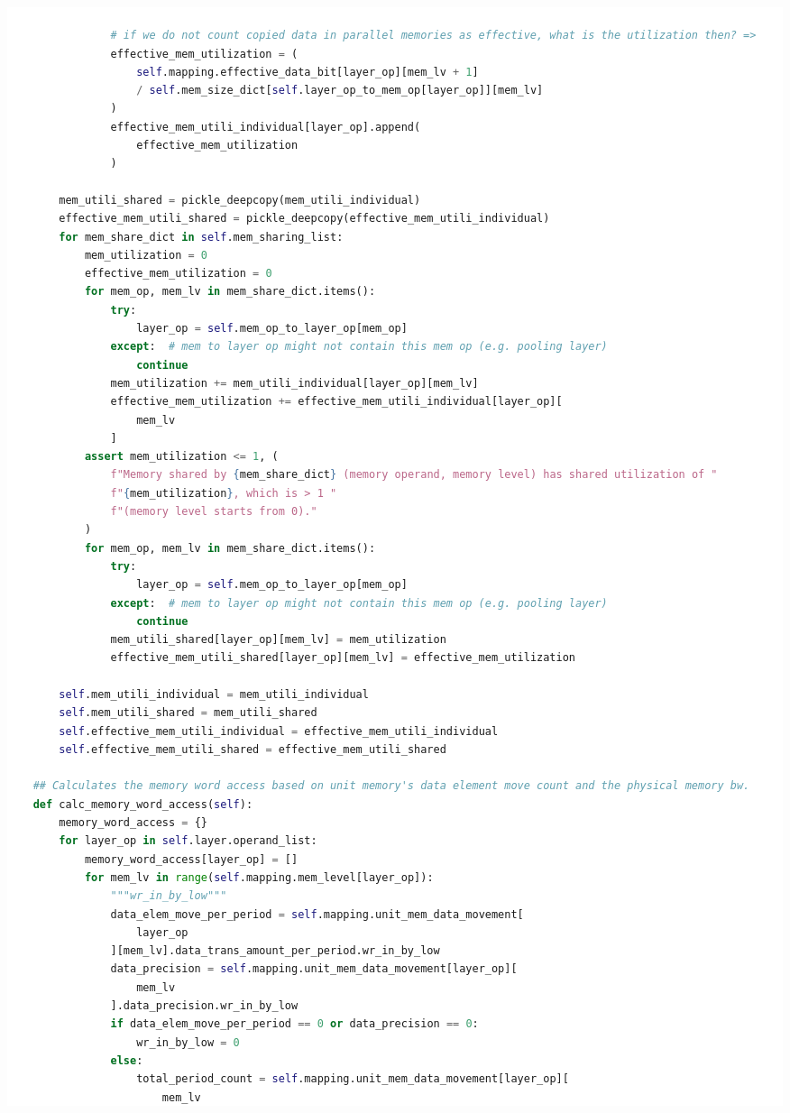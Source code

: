 ```python

                # if we do not count copied data in parallel memories as effective, what is the utilization then? =>
                effective_mem_utilization = (
                    self.mapping.effective_data_bit[layer_op][mem_lv + 1]
                    / self.mem_size_dict[self.layer_op_to_mem_op[layer_op]][mem_lv]
                )
                effective_mem_utili_individual[layer_op].append(
                    effective_mem_utilization
                )

        mem_utili_shared = pickle_deepcopy(mem_utili_individual)
        effective_mem_utili_shared = pickle_deepcopy(effective_mem_utili_individual)
        for mem_share_dict in self.mem_sharing_list:
            mem_utilization = 0
            effective_mem_utilization = 0
            for mem_op, mem_lv in mem_share_dict.items():
                try:
                    layer_op = self.mem_op_to_layer_op[mem_op]
                except:  # mem to layer op might not contain this mem op (e.g. pooling layer)
                    continue
                mem_utilization += mem_utili_individual[layer_op][mem_lv]
                effective_mem_utilization += effective_mem_utili_individual[layer_op][
                    mem_lv
                ]
            assert mem_utilization <= 1, (
                f"Memory shared by {mem_share_dict} (memory operand, memory level) has shared utilization of "
                f"{mem_utilization}, which is > 1 "
                f"(memory level starts from 0)."
            )
            for mem_op, mem_lv in mem_share_dict.items():
                try:
                    layer_op = self.mem_op_to_layer_op[mem_op]
                except:  # mem to layer op might not contain this mem op (e.g. pooling layer)
                    continue
                mem_utili_shared[layer_op][mem_lv] = mem_utilization
                effective_mem_utili_shared[layer_op][mem_lv] = effective_mem_utilization

        self.mem_utili_individual = mem_utili_individual
        self.mem_utili_shared = mem_utili_shared
        self.effective_mem_utili_individual = effective_mem_utili_individual
        self.effective_mem_utili_shared = effective_mem_utili_shared

    ## Calculates the memory word access based on unit memory's data element move count and the physical memory bw.
    def calc_memory_word_access(self):
        memory_word_access = {}
        for layer_op in self.layer.operand_list:
            memory_word_access[layer_op] = []
            for mem_lv in range(self.mapping.mem_level[layer_op]):
                """wr_in_by_low"""
                data_elem_move_per_period = self.mapping.unit_mem_data_movement[
                    layer_op
                ][mem_lv].data_trans_amount_per_period.wr_in_by_low
                data_precision = self.mapping.unit_mem_data_movement[layer_op][
                    mem_lv
                ].data_precision.wr_in_by_low
                if data_elem_move_per_period == 0 or data_precision == 0:
                    wr_in_by_low = 0
                else:
                    total_period_count = self.mapping.unit_mem_data_movement[layer_op][
                        mem_lv
```